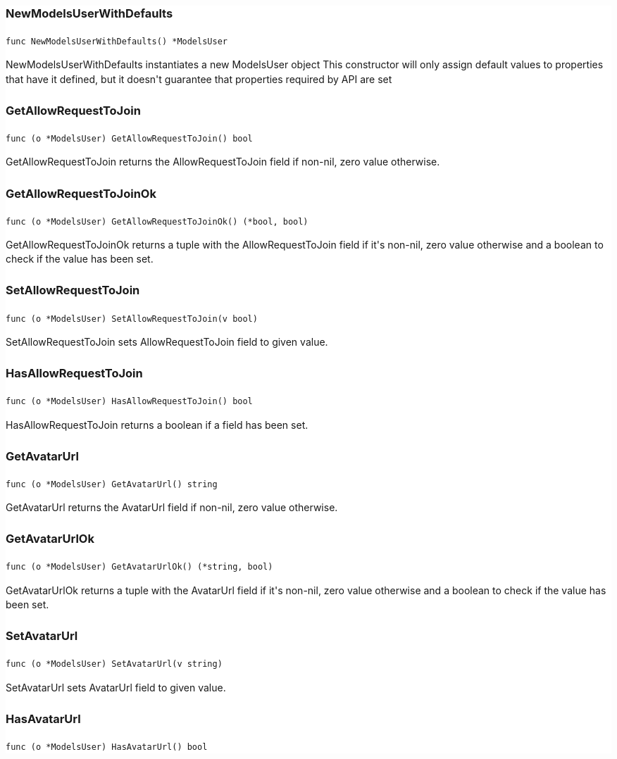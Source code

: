 ### NewModelsUserWithDefaults

`func NewModelsUserWithDefaults() *ModelsUser`

NewModelsUserWithDefaults instantiates a new ModelsUser object
This constructor will only assign default values to properties that have it defined,
but it doesn't guarantee that properties required by API are set

### GetAllowRequestToJoin

`func (o *ModelsUser) GetAllowRequestToJoin() bool`

GetAllowRequestToJoin returns the AllowRequestToJoin field if non-nil, zero value otherwise.

### GetAllowRequestToJoinOk

`func (o *ModelsUser) GetAllowRequestToJoinOk() (*bool, bool)`

GetAllowRequestToJoinOk returns a tuple with the AllowRequestToJoin field if it's non-nil, zero value otherwise
and a boolean to check if the value has been set.

### SetAllowRequestToJoin

`func (o *ModelsUser) SetAllowRequestToJoin(v bool)`

SetAllowRequestToJoin sets AllowRequestToJoin field to given value.

### HasAllowRequestToJoin

`func (o *ModelsUser) HasAllowRequestToJoin() bool`

HasAllowRequestToJoin returns a boolean if a field has been set.

### GetAvatarUrl

`func (o *ModelsUser) GetAvatarUrl() string`

GetAvatarUrl returns the AvatarUrl field if non-nil, zero value otherwise.

### GetAvatarUrlOk

`func (o *ModelsUser) GetAvatarUrlOk() (*string, bool)`

GetAvatarUrlOk returns a tuple with the AvatarUrl field if it's non-nil, zero value otherwise
and a boolean to check if the value has been set.

### SetAvatarUrl

`func (o *ModelsUser) SetAvatarUrl(v string)`

SetAvatarUrl sets AvatarUrl field to given value.

### HasAvatarUrl

`func (o *ModelsUser) HasAvatarUrl() bool`
